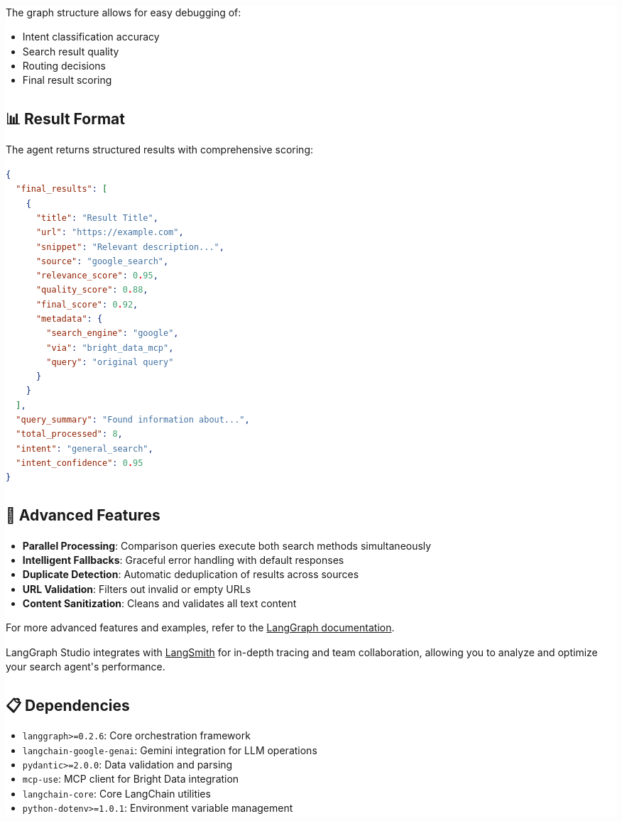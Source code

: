 The graph structure allows for easy debugging of:
- Intent classification accuracy
- Search result quality
- Routing decisions
- Final result scoring

## 📊 Result Format

The agent returns structured results with comprehensive scoring:

```json
{
  "final_results": [
    {
      "title": "Result Title",
      "url": "https://example.com",
      "snippet": "Relevant description...",
      "source": "google_search",
      "relevance_score": 0.95,
      "quality_score": 0.88,
      "final_score": 0.92,
      "metadata": {
        "search_engine": "google",
        "via": "bright_data_mcp",
        "query": "original query"
      }
    }
  ],
  "query_summary": "Found information about...",
  "total_processed": 8,
  "intent": "general_search",
  "intent_confidence": 0.95
}
```

## 🔧 Advanced Features

- **Parallel Processing**: Comparison queries execute both search methods simultaneously
- **Intelligent Fallbacks**: Graceful error handling with default responses
- **Duplicate Detection**: Automatic deduplication of results across sources
- **URL Validation**: Filters out invalid or empty URLs
- **Content Sanitization**: Cleans and validates all text content

For more advanced features and examples, refer to the [LangGraph documentation](https://langchain-ai.github.io/langgraph/). 

LangGraph Studio integrates with [LangSmith](https://smith.langchain.com/) for in-depth tracing and team collaboration, allowing you to analyze and optimize your search agent's performance.

## 📋 Dependencies

- `langgraph>=0.2.6`: Core orchestration framework
- `langchain-google-genai`: Gemini integration for LLM operations
- `pydantic>=2.0.0`: Data validation and parsing
- `mcp-use`: MCP client for Bright Data integration
- `langchain-core`: Core LangChain utilities
- `python-dotenv>=1.0.1`: Environment variable management
